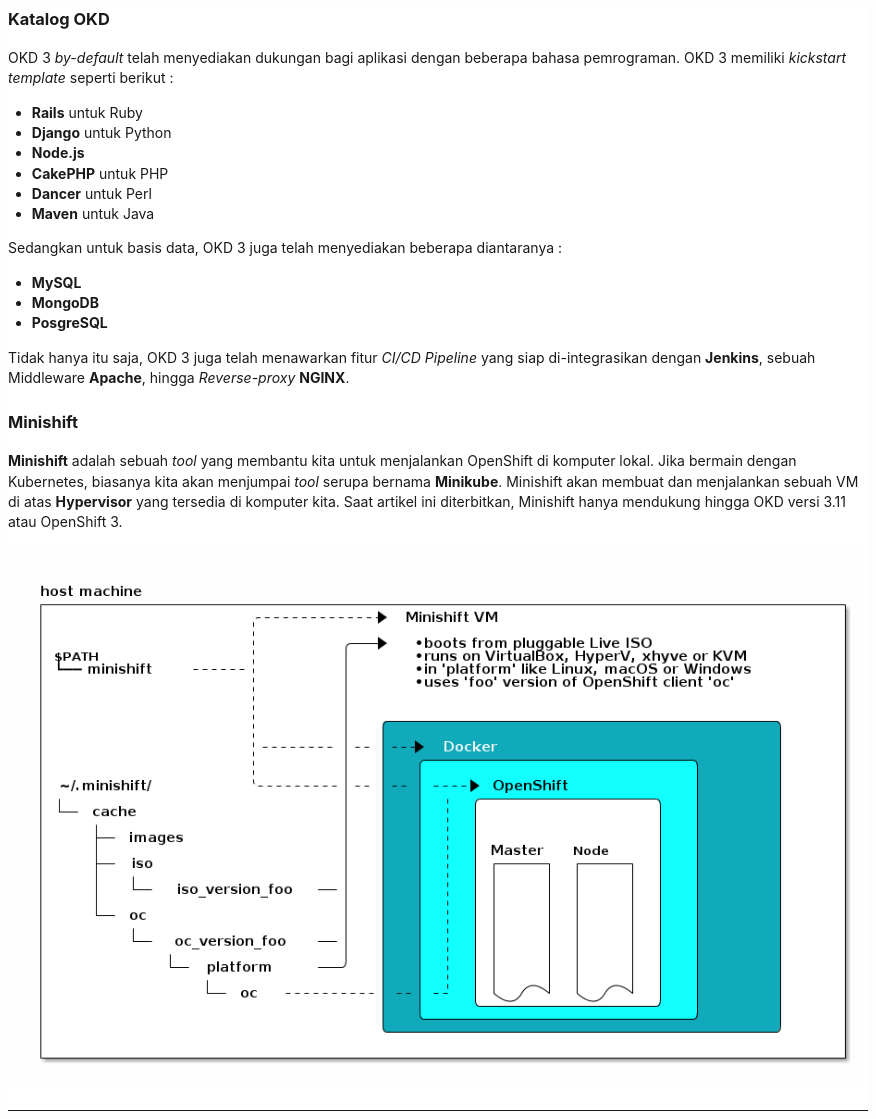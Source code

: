 ### Katalog OKD
OKD 3 _by-default_ telah menyediakan dukungan bagi aplikasi dengan beberapa bahasa pemrograman. OKD 3 memiliki _kickstart template_ seperti berikut :
* **Rails** untuk Ruby
* **Django** untuk Python
* **Node.js**
* **CakePHP** untuk PHP
* **Dancer** untuk Perl
* **Maven** untuk Java

Sedangkan untuk basis data, OKD 3 juga telah menyediakan beberapa diantaranya :
* **MySQL**
* **MongoDB**
* **PosgreSQL**

Tidak hanya itu saja, OKD 3 juga telah menawarkan fitur _CI/CD Pipeline_ yang siap di-integrasikan dengan **Jenkins**, sebuah Middleware **Apache**, hingga _Reverse-proxy_ **NGINX**.

### Minishift
**Minishift** adalah sebuah _tool_ yang membantu kita untuk menjalankan OpenShift di komputer lokal. Jika bermain dengan Kubernetes, biasanya kita akan menjumpai _tool_ serupa bernama **Minikube**. Minishift akan membuat dan menjalankan sebuah VM di atas **Hypervisor** yang tersedia di komputer kita. Saat artikel ini diterbitkan, Minishift hanya mendukung hingga OKD versi 3.11 atau OpenShift 3.

![Arsitektur Minishift](arsitektur-minishift.png "Arsitektur Minishift")

---